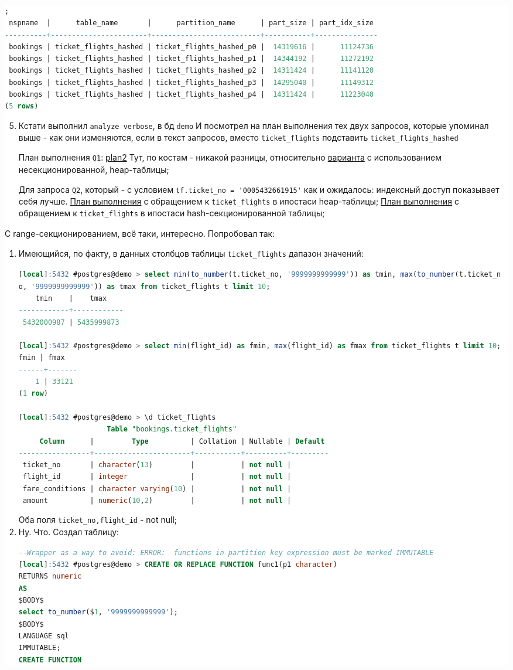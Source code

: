    ```sql
   ;
    nspname  |      table_name       |      partition_name      | part_size | part_idx_size
   ----------+-----------------------+--------------------------+-----------+---------------
    bookings | ticket_flights_hashed | ticket_flights_hashed_p0 |  14319616 |      11124736
    bookings | ticket_flights_hashed | ticket_flights_hashed_p1 |  14344192 |      11272192
    bookings | ticket_flights_hashed | ticket_flights_hashed_p2 |  14311424 |      11141120
    bookings | ticket_flights_hashed | ticket_flights_hashed_p3 |  14295040 |      11149312
    bookings | ticket_flights_hashed | ticket_flights_hashed_p4 |  14311424 |      11223040
   (5 rows)
   ```
5. Кстати выполнил `analyze verbose`, в бд `demo` 
   И посмотрел на план выполнения тех двух запросов, которые упоминал выше - как они изменяются, если в текст запросов, вместо `ticket_flights` подставить `ticket_flights_hashed`
   
   План выполнения `Q1`: [plan2](/HomeWorks/Lesson20/plan2.txt)
   Тут, по костам - никакой разницы, относительно [варианта](/HomeWorks/Lesson20/plan.txt) с использованием несекционированной, heap-таблицы;
   
   Для запроса `Q2`, который - с условием `tf.ticket_no = '0005432661915'` как и ожидалось: индексный доступ показывает себя лучше.
   [План выполнения](/HomeWorks/Lesson20/plan3.txt) с обращением к `ticket_flights` в ипостаси heap-таблицы;
   [План выполнения](/HomeWorks/Lesson20/plan3_hash.txt) с обращением к `ticket_flights` в ипостаси hash-секционированной таблицы;


C range-секционированием, всё таки, интересно.
Попробовал так:
1. Имеющийся, по факту, в данных столбцов таблицы `ticket_flights` дапазон значений:
   ```sql
   [local]:5432 #postgres@demo > select min(to_number(t.ticket_no, '9999999999999')) as tmin, max(to_number(t.ticket_no, '9999999999999')) as tmax from ticket_flights t limit 10;
       tmin    |    tmax
   ------------+------------
    5432000987 | 5435999873
   
   [local]:5432 #postgres@demo > select min(flight_id) as fmin, max(flight_id) as fmax from ticket_flights t limit 10;                 fmin | fmax
   ------+-------
       1 | 33121
   (1 row)
   
   [local]:5432 #postgres@demo > \d ticket_flights
                        Table "bookings.ticket_flights"
        Column      |         Type          | Collation | Nullable | Default
   -----------------+-----------------------+-----------+----------+---------
    ticket_no       | character(13)         |           | not null |
    flight_id       | integer               |           | not null |
    fare_conditions | character varying(10) |           | not null |
    amount          | numeric(10,2)         |           | not null |
   ```
   Оба поля `ticket_no,flight_id` - not null;
2. Ну. Что. Создал таблицу:
   ```sql
   --Wrapper as a way to avoid: ERROR:  functions in partition key expression must be marked IMMUTABLE
   [local]:5432 #postgres@demo > CREATE OR REPLACE FUNCTION func1(p1 character)
   RETURNS numeric
   AS
   $BODY$
   select to_number($1, '9999999999999');
   $BODY$
   LANGUAGE sql
   IMMUTABLE;
   CREATE FUNCTION
   ```